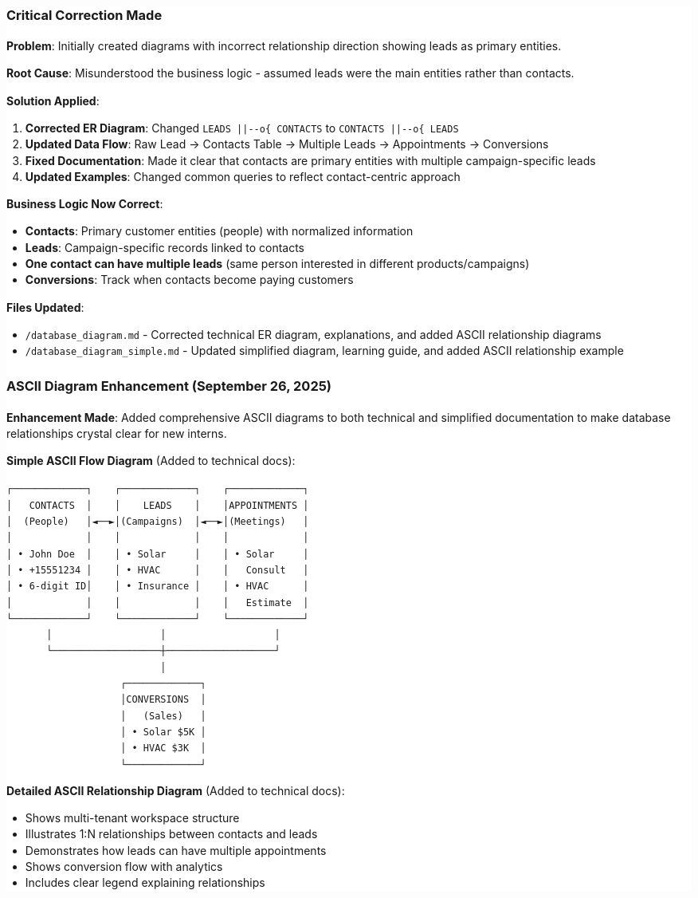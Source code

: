 ### Critical Correction Made
**Problem**: Initially created diagrams with incorrect relationship direction showing leads as primary entities.

**Root Cause**: Misunderstood the business logic - assumed leads were the main entities rather than contacts.

**Solution Applied**:
1. **Corrected ER Diagram**: Changed `LEADS ||--o{ CONTACTS` to `CONTACTS ||--o{ LEADS`
2. **Updated Data Flow**: Raw Lead → Contacts Table → Multiple Leads → Appointments → Conversions
3. **Fixed Documentation**: Made it clear that contacts are primary entities with multiple campaign-specific leads
4. **Updated Examples**: Changed common queries to reflect contact-centric approach

**Business Logic Now Correct**:
- **Contacts**: Primary customer entities (people) with normalized information
- **Leads**: Campaign-specific records linked to contacts
- **One contact can have multiple leads** (same person interested in different products/campaigns)
- **Conversions**: Track when contacts become paying customers

**Files Updated**:
- `/database_diagram.md` - Corrected technical ER diagram, explanations, and added ASCII relationship diagrams
- `/database_diagram_simple.md` - Updated simplified diagram, learning guide, and added ASCII relationship example

### ASCII Diagram Enhancement (September 26, 2025)

**Enhancement Made**: Added comprehensive ASCII diagrams to both technical and simplified documentation to make database relationships crystal clear for new interns.

**Simple ASCII Flow Diagram** (Added to technical docs):
```
┌─────────────┐    ┌─────────────┐    ┌─────────────┐
│   CONTACTS  │    │    LEADS    │    │APPOINTMENTS │
│  (People)   │◄──►│(Campaigns)  │◄──►│(Meetings)   │
│             │    │             │    │             │
│ • John Doe  │    │ • Solar     │    │ • Solar     │
│ • +15551234 │    │ • HVAC      │    │   Consult   │
│ • 6-digit ID│    │ • Insurance │    │ • HVAC      │
│             │    │             │    │   Estimate  │
└─────────────┘    └─────────────┘    └─────────────┘
       │                   │                   │
       └───────────────────┼───────────────────┘
                           │
                    ┌─────────────┐
                    │CONVERSIONS  │
                    │   (Sales)   │
                    │ • Solar $5K │
                    │ • HVAC $3K  │
                    └─────────────┘
```

**Detailed ASCII Relationship Diagram** (Added to technical docs):
- Shows multi-tenant workspace structure
- Illustrates 1:N relationships between contacts and leads
- Demonstrates how leads can have multiple appointments
- Shows conversion flow with analytics
- Includes clear legend explaining relationships
